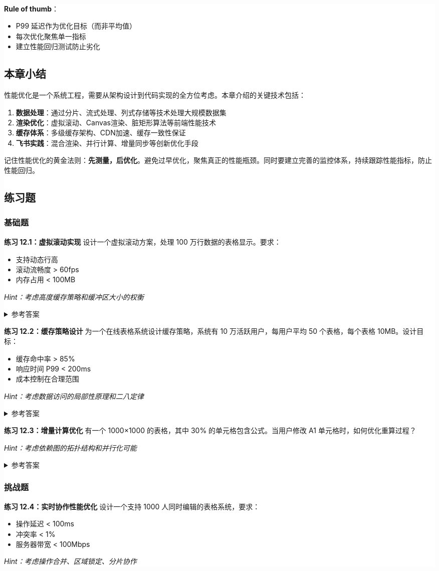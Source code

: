 **Rule of thumb**：
- P99 延迟作为优化目标（而非平均值）
- 每次优化聚焦单一指标
- 建立性能回归测试防止劣化

## 本章小结

性能优化是一个系统工程，需要从架构设计到代码实现的全方位考虑。本章介绍的关键技术包括：

1. **数据处理**：通过分片、流式处理、列式存储等技术处理大规模数据集
2. **渲染优化**：虚拟滚动、Canvas渲染、脏矩形算法等前端性能技术
3. **缓存体系**：多级缓存架构、CDN加速、缓存一致性保证
4. **飞书实践**：混合渲染、并行计算、增量同步等创新优化手段

记住性能优化的黄金法则：**先测量，后优化**。避免过早优化，聚焦真正的性能瓶颈。同时要建立完善的监控体系，持续跟踪性能指标，防止性能回归。

## 练习题

### 基础题

**练习 12.1：虚拟滚动实现**
设计一个虚拟滚动方案，处理 100 万行数据的表格显示。要求：
- 支持动态行高
- 滚动流畅度 > 60fps
- 内存占用 < 100MB

*Hint：考虑高度缓存策略和缓冲区大小的权衡*

<details><summary>参考答案</summary></details>

**练习 12.2：缓存策略设计**
为一个在线表格系统设计缓存策略，系统有 10 万活跃用户，每用户平均 50 个表格，每个表格 10MB。设计目标：
- 缓存命中率 > 85%
- 响应时间 P99 < 200ms
- 成本控制在合理范围

*Hint：考虑数据访问的局部性原理和二八定律*

<details><summary>参考答案</summary></details>

**练习 12.3：增量计算优化**
有一个 1000×1000 的表格，其中 30% 的单元格包含公式。当用户修改 A1 单元格时，如何优化重算过程？

*Hint：考虑依赖图的拓扑结构和并行化可能*

<details><summary>参考答案</summary></details>

### 挑战题

**练习 12.4：实时协作性能优化**
设计一个支持 1000 人同时编辑的表格系统，要求：
- 操作延迟 < 100ms
- 冲突率 < 1%
- 服务器带宽 < 100Mbps

*Hint：考虑操作合并、区域锁定、分片协作*

